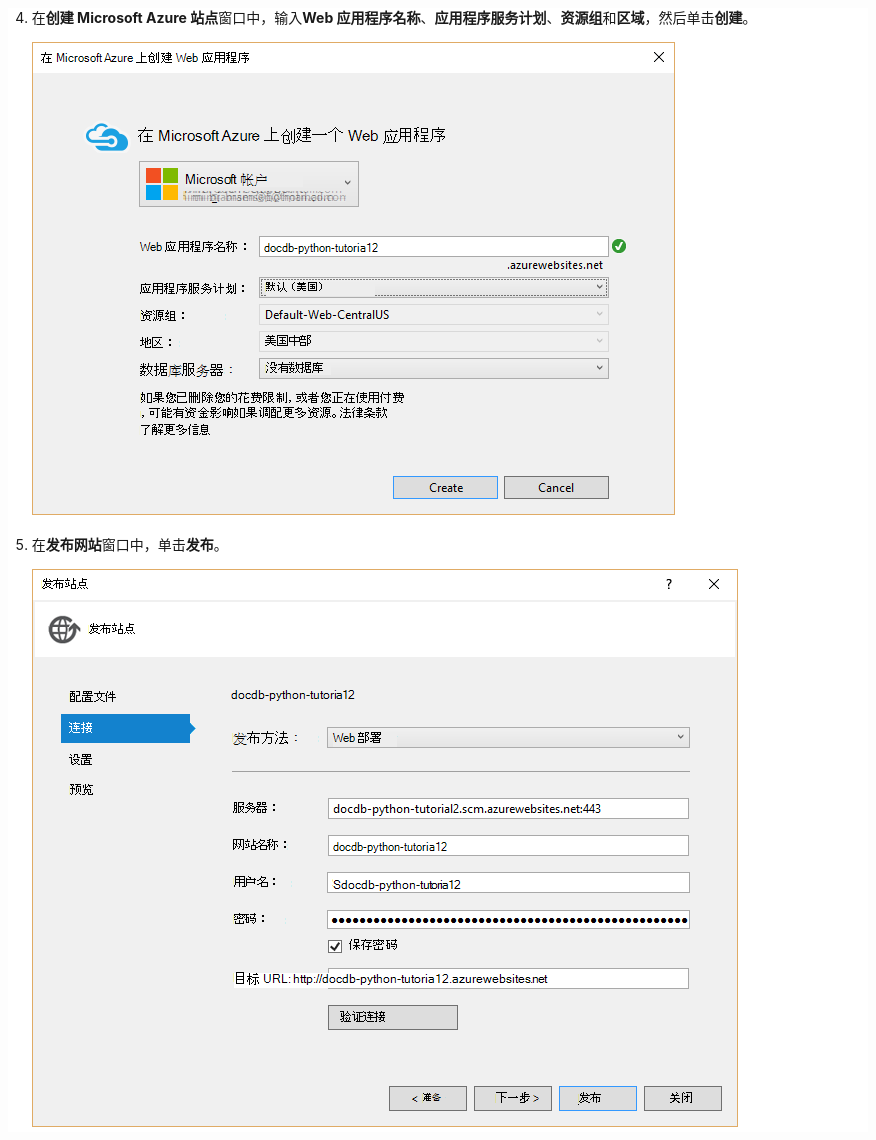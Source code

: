 4. 在**创建 Microsoft Azure 站点**窗口中，输入**Web 应用程序名称**、**应用程序服务计划**、**资源组**和**区域**，然后单击**创建**。

    ![在 Microsoft Azure 窗口创建网站的屏幕抓图](./media/documentdb-python-application/create-site-on-microsoft-azure.png)

5. 在**发布网站**窗口中，单击**发布**。

    ![在 Microsoft Azure 窗口创建网站的屏幕抓图](./media/documentdb-python-application/publish-web.png)
